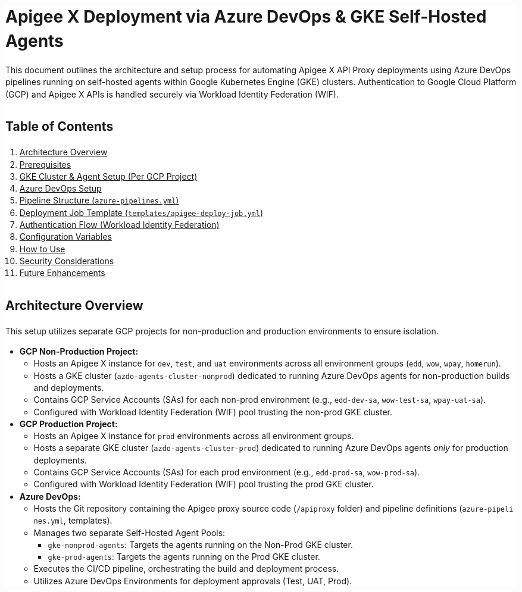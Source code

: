 
# Apigee X Deployment via Azure DevOps & GKE Self-Hosted Agents

This document outlines the architecture and setup process for automating Apigee X API Proxy deployments using Azure DevOps pipelines running on self-hosted agents within Google Kubernetes Engine (GKE) clusters. Authentication to Google Cloud Platform (GCP) and Apigee X APIs is handled securely via Workload Identity Federation (WIF).

## Table of Contents

1.  [Architecture Overview](#architecture-overview)
2.  [Prerequisites](#prerequisites)
3.  [GKE Cluster & Agent Setup (Per GCP Project)](#gke-cluster--agent-setup-per-gcp-project)
4.  [Azure DevOps Setup](#azure-devops-setup)
5.  [Pipeline Structure (`azure-pipelines.yml`)](#pipeline-structure-azure-pipelinesyml)
6.  [Deployment Job Template (`templates/apigee-deploy-job.yml`)](#deployment-job-template-templatesapigee-deploy-jobyml)
7.  [Authentication Flow (Workload Identity Federation)](#authentication-flow-workload-identity-federation)
8.  [Configuration Variables](#configuration-variables)
9.  [How to Use](#how-to-use)
10. [Security Considerations](#security-considerations)
11. [Future Enhancements](#future-enhancements)

## Architecture Overview

This setup utilizes separate GCP projects for non-production and production environments to ensure isolation.

*   **GCP Non-Production Project:**
    *   Hosts an Apigee X instance for `dev`, `test`, and `uat` environments across all environment groups (`edd`, `wow`, `wpay`, `homerun`).
    *   Hosts a GKE cluster (`azdo-agents-cluster-nonprod`) dedicated to running Azure DevOps agents for non-production builds and deployments.
    *   Contains GCP Service Accounts (SAs) for each non-prod environment (e.g., `edd-dev-sa`, `wow-test-sa`, `wpay-uat-sa`).
    *   Configured with Workload Identity Federation (WIF) pool trusting the non-prod GKE cluster.
*   **GCP Production Project:**
    *   Hosts an Apigee X instance for `prod` environments across all environment groups.
    *   Hosts a separate GKE cluster (`azdo-agents-cluster-prod`) dedicated to running Azure DevOps agents *only* for production deployments.
    *   Contains GCP Service Accounts (SAs) for each prod environment (e.g., `edd-prod-sa`, `wow-prod-sa`).
    *   Configured with Workload Identity Federation (WIF) pool trusting the prod GKE cluster.
*   **Azure DevOps:**
    *   Hosts the Git repository containing the Apigee proxy source code (`/apiproxy` folder) and pipeline definitions (`azure-pipelines.yml`, templates).
    *   Manages two separate Self-Hosted Agent Pools:
        *   `gke-nonprod-agents`: Targets the agents running on the Non-Prod GKE cluster.
        *   `gke-prod-agents`: Targets the agents running on the Prod GKE cluster.
    *   Executes the CI/CD pipeline, orchestrating the build and deployment process.
    *   Utilizes Azure DevOps Environments for deployment approvals (Test, UAT, Prod).
